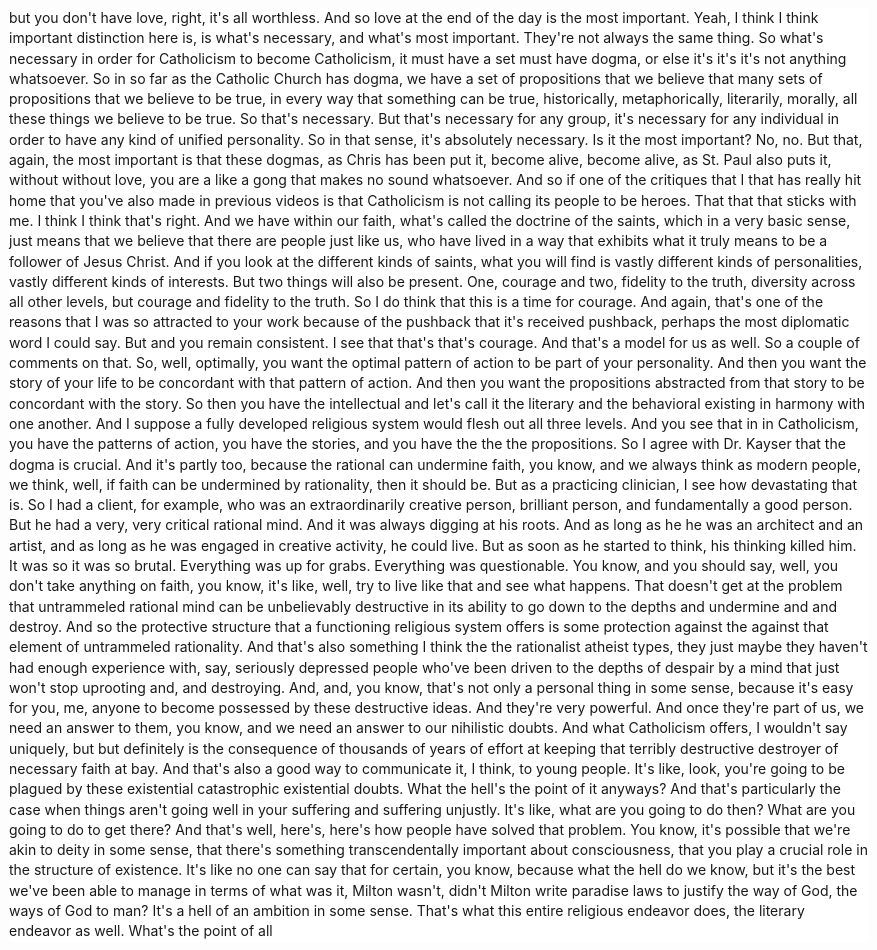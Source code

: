 but you don't have love, right, it's all worthless. And so love at the end of the day is the most important. Yeah, I think I think important distinction here is, is what's necessary, and what's most important. They're not always the same thing. So what's necessary in order for Catholicism to become Catholicism, it must have a set must have dogma, or else it's it's it's not anything whatsoever. So in so far as the Catholic Church has dogma, we have a set of propositions that we believe that many sets of propositions that we believe to be true, in every way that something can be true, historically, metaphorically, literarily, morally, all these things we believe to be true. So that's necessary. But that's necessary for any group, it's necessary for any individual in order to have any kind of unified personality. So in that sense, it's absolutely necessary. Is it the most important? No, no. But that, again, the most important is that these dogmas, as Chris has been put it, become alive, become alive, as St. Paul also puts it, without without love, you are a like a gong that makes no sound whatsoever. And so if one of the critiques that I that has really hit home that you've also made in previous videos is that Catholicism is not calling its people to be heroes. That that that sticks with me. I think I think that's right. And we have within our faith, what's called the doctrine of the saints, which in a very basic sense, just means that we believe that there are people just like us, who have lived in a way that exhibits what it truly means to be a follower of Jesus Christ. And if you look at the different kinds of saints, what you will find is vastly different kinds of personalities, vastly different kinds of interests. But two things will also be present. One, courage and two, fidelity to the truth, diversity across all other levels, but courage and fidelity to the truth. So I do think that this is a time for courage. And again, that's one of the reasons that I was so attracted to your work because of the pushback that it's received pushback, perhaps the most diplomatic word I could say. But and you remain consistent. I see that that's that's courage. And that's a model for us as well. So a couple of comments on that. So, well, optimally, you want the optimal pattern of action to be part of your personality. And then you want the story of your life to be concordant with that pattern of action. And then you want the propositions abstracted from that story to be concordant with the story. So then you have the intellectual and let's call it the literary and the behavioral existing in harmony with one another. And I suppose a fully developed religious system would flesh out all three levels. And you see that in in Catholicism, you have the patterns of action, you have the stories, and you have the the the propositions. So I agree with Dr. Kayser that the dogma is crucial. And it's partly too, because the rational can undermine faith, you know, and we always think as modern people, we think, well, if faith can be undermined by rationality, then it should be. But as a practicing clinician, I see how devastating that is. So I had a client, for example, who was an extraordinarily creative person, brilliant person, and fundamentally a good person. But he had a very, very critical rational mind. And it was always digging at his roots. And as long as he he was an architect and an artist, and as long as he was engaged in creative activity, he could live. But as soon as he started to think, his thinking killed him. It was so it was so brutal. Everything was up for grabs. Everything was questionable. You know, and you should say, well, you don't take anything on faith, you know, it's like, well, try to live like that and see what happens. That doesn't get at the problem that untrammeled rational mind can be unbelievably destructive in its ability to go down to the depths and undermine and and destroy. And so the protective structure that a functioning religious system offers is some protection against the against that element of untrammeled rationality. And that's also something I think the the rationalist atheist types, they just maybe they haven't had enough experience with, say, seriously depressed people who've been driven to the depths of despair by a mind that just won't stop uprooting and, and destroying. And, and, you know, that's not only a personal thing in some sense, because it's easy for you, me, anyone to become possessed by these destructive ideas. And they're very powerful. And once they're part of us, we need an answer to them, you know, and we need an answer to our nihilistic doubts. And what Catholicism offers, I wouldn't say uniquely, but but definitely is the consequence of thousands of years of effort at keeping that terribly destructive destroyer of necessary faith at bay. And that's also a good way to communicate it, I think, to young people. It's like, look, you're going to be plagued by these existential catastrophic existential doubts. What the hell's the point of it anyways? And that's particularly the case when things aren't going well in your suffering and suffering unjustly. It's like, what are you going to do then? What are you going to do to get there? And that's well, here's, here's how people have solved that problem. You know, it's possible that we're akin to deity in some sense, that there's something transcendentally important about consciousness, that you play a crucial role in the structure of existence. It's like no one can say that for certain, you know, because what the hell do we know, but it's the best we've been able to manage in terms of what was it, Milton wasn't, didn't Milton write paradise laws to justify the way of God, the ways of God to man? It's a hell of an ambition in some sense. That's what this entire religious endeavor does, the literary endeavor as well. What's the point of all